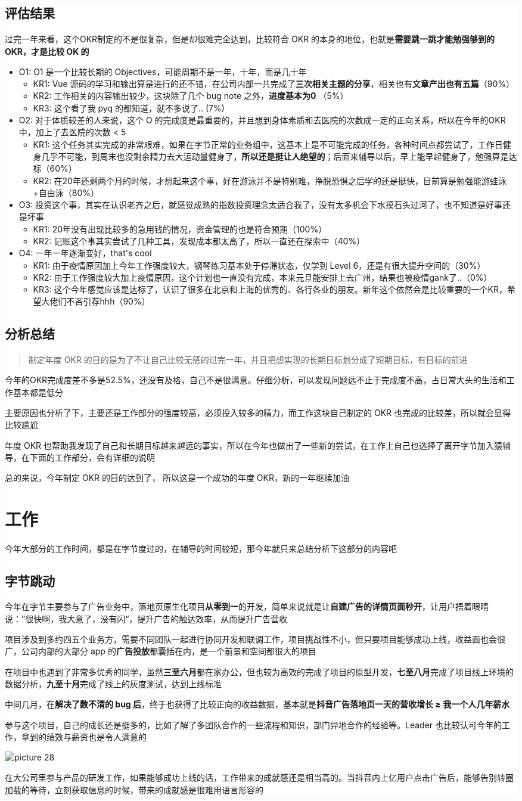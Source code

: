 ## 评估结果

过完一年来看，这个OKR制定的不是很复杂，但是却很难完全达到，比较符合 OKR 的本身的地位，也就是**需要跳一跳才能勉强够到的 OKR，才是比较 OK 的**

- O1: O1 是一个比较长期的 Objectives，可能周期不是一年，十年，而是几十年
  - KR1: Vue 源码的学习和输出算是进行的还不错，在公司内部一共完成了**三次相关主题的分享**，相关也有**文章产出也有五篇**（90%）
  - KR2: 工作相关的内容输出较少，这块除了几个 bug note 之外，**进度基本为0** （5%）
  - KR3: 这个看了我 pyq 的都知道，就不多说了.. (7%)
- O2: 对于体质较差的人来说，这个 O 的完成度是最重要的，并且想到身体素质和去医院的次数成一定的正向关系，所以在今年的OKR中，加上了去医院的次数 < 5
  - KR1: 这个任务其实完成的非常艰难，如果在字节正常的业务组中，这基本上是不可能完成的任务，各种时间点都尝试了，工作日健身几乎不可能，到周末也没剩余精力去大运动量健身了，**所以还是挺让人绝望的**；后面来辅导以后，早上能早起健身了，勉强算是达标（60%）
  - KR2: 在20年还剩两个月的时候，才想起来这个事，好在游泳并不是特别难，挣脱恐惧之后学的还是挺快，目前算是勉强能游蛙泳+自由泳（80%）
- O3: 投资这个事，其实在认识老齐之后，就感觉成熟的指数投资理念太适合我了，没有太多机会下水摸石头过河了，也不知道是好事还是坏事
  - KR1: 20年没有出现比较多的急用钱的情况，资金管理的也是符合预期（100%）
  - KR2: 记账这个事其实尝试了几种工具，发现成本都太高了，所以一直还在探索中（40%）
- O4: 一年一年逐渐变好，that's cool
  - KR1: 由于疫情原因加上今年工作强度较大，钢琴练习基本处于停滞状态，仅学到 Level 6，还是有很大提升空间的（30%）
  - KR2: 由于工作强度较大加上疫情原因，这个计划也一直没有完成，本来元旦能安排上去广州，结果也被疫情gank了..（0%）
  - KR3: 这个今年感觉应该是达标了，认识了很多在北京和上海的优秀的、各行各业的朋友。新年这个依然会是比较重要的一个KR，希望大佬们不吝引荐hhh（90%）

## 分析总结

> 制定年度 OKR 的目的是为了不让自己比较无感的过完一年，并且把想实现的长期目标划分成了短期目标，有目标的前进
>

今年的OKR完成度差不多是52.5%，还没有及格，自己不是很满意。仔细分析，可以发现问题远不止于完成度不高，占日常大头的生活和工作基本都是低分

主要原因也分析了下，主要还是工作部分的强度较高，必须投入较多的精力，而工作这块自己制定的 OKR 也完成的比较差，所以就会显得比较尴尬

年度 OKR 也帮助我发现了自己和长期目标越来越远的事实，所以在今年也做出了一些新的尝试，在工作上自己也选择了离开字节加入猿辅导，在下面的工作部分，会有详细的说明

总的来说，今年制定 OKR 的目的达到了， 所以这是一个成功的年度 OKR，新的一年继续加油

# 工作

今年大部分的工作时间，都是在字节度过的，在辅导的时间较短，那今年就只来总结分析下这部分的内容吧

## 字节跳动

今年在字节主要参与了广告业务中，落地页原生化项目**从零到一**的开发，简单来说就是让**自建广告的详情页面秒开**，让用户捂着眼睛说：”很快啊，我大意了，没有闪“，提升广告的触达效率，从而提升广告营收

项目涉及到多约四五个业务方，需要不同团队一起进行协同开发和联调工作，项目挑战性不小，但只要项目能够成功上线，收益面也会很广，公司内部的大部分 app 的**广告投放**都囊括在内，是一个前景和空间都很大的项目

在项目中也遇到了非常多优秀的同学，虽然**三至六月**都在家办公，但也较为高效的完成了项目的原型开发，**七至八月**完成了项目线上环境的数据分析，**九至十月**完成了线上的灰度测试，达到上线标准

中间几月，在**解决了数不清的 bug 后**，终于也获得了比较正向的收益数据，基本就是**抖音广告落地页一天的营收增长 ≥ 我一个人几年薪水**

参与这个项目，自己的成长还是挺多的，比如了解了多团队合作的一些流程和知识，部门异地合作的经验等。Leader 也比较认可今年的工作，拿到的绩效与薪资也是令人满意的

![picture 28](/assets/imgs/18e81aad2f6c2ee9faf4e1a4258f735e62926b25507f8658957cef6b5266bfb0.png)  

在大公司里参与产品的研发工作，如果能够成功上线的话，工作带来的成就感还是相当高的。当抖音内上亿用户点击广告后，能够告别转圈加载的等待，立刻获取信息的时候，带来的成就感是很难用语言形容的
